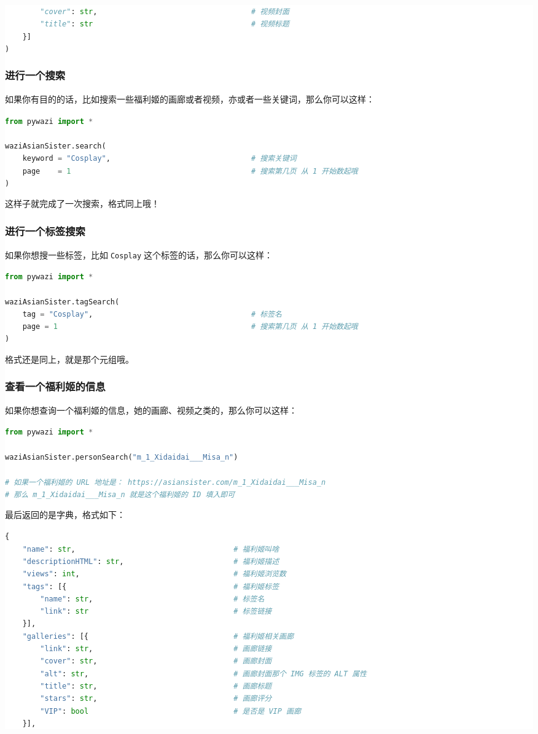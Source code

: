 ```python
        "cover": str,                                   # 视频封面
        "title": str                                    # 视频标题
    }]
)
```

### 进行一个搜索

如果你有目的的话，比如搜索一些福利姬的画廊或者视频，亦或者一些关键词，那么你可以这样：

```python
from pywazi import *

waziAsianSister.search(
    keyword = "Cosplay",                                # 搜索关键词
    page    = 1                                         # 搜索第几页 从 1 开始数起哦
)
```

这样子就完成了一次搜索，格式同上哦！

### 进行一个标签搜索

如果你想搜一些标签，比如 `Cosplay` 这个标签的话，那么你可以这样：

```python
from pywazi import *

waziAsianSister.tagSearch(
    tag = "Cosplay",                                    # 标签名
    page = 1                                            # 搜索第几页 从 1 开始数起哦
)
```

格式还是同上，就是那个元组哦。

### 查看一个福利姬的信息

如果你想查询一个福利姬的信息，她的画廊、视频之类的，那么你可以这样：

```python
from pywazi import *

waziAsianSister.personSearch("m_1_Xidaidai___Misa_n")

# 如果一个福利姬的 URL 地址是： https://asiansister.com/m_1_Xidaidai___Misa_n
# 那么 m_1_Xidaidai___Misa_n 就是这个福利姬的 ID 填入即可
```

最后返回的是字典，格式如下：

```python
{
    "name": str,                                    # 福利姬叫啥
    "descriptionHTML": str,                         # 福利姬描述
    "views": int,                                   # 福利姬浏览数
    "tags": [{                                      # 福利姬标签
        "name": str,                                # 标签名
        "link": str                                 # 标签链接
    }],
    "galleries": [{                                 # 福利姬相关画廊
        "link": str,                                # 画廊链接
        "cover": str,                               # 画廊封面
        "alt": str,                                 # 画廊封面那个 IMG 标签的 ALT 属性
        "title": str,                               # 画廊标题
        "stars": str,                               # 画廊评分
        "VIP": bool                                 # 是否是 VIP 画廊
    }],
```